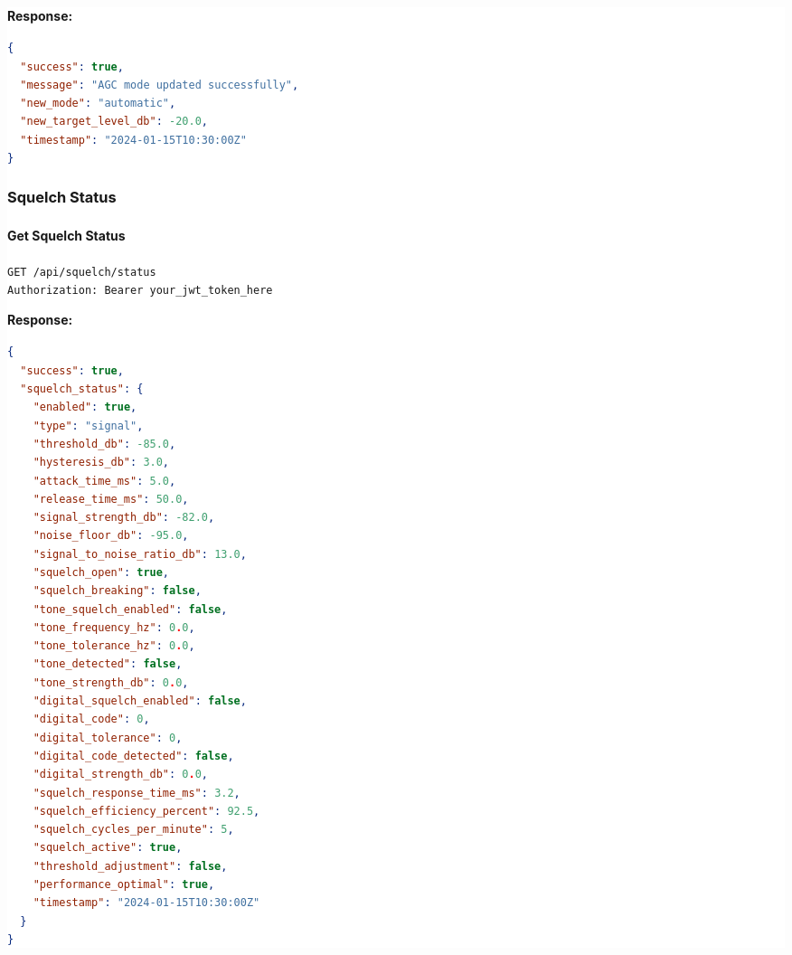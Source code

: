 **Response:**
```json
{
  "success": true,
  "message": "AGC mode updated successfully",
  "new_mode": "automatic",
  "new_target_level_db": -20.0,
  "timestamp": "2024-01-15T10:30:00Z"
}
```

### Squelch Status

#### Get Squelch Status
```http
GET /api/squelch/status
Authorization: Bearer your_jwt_token_here
```

**Response:**
```json
{
  "success": true,
  "squelch_status": {
    "enabled": true,
    "type": "signal",
    "threshold_db": -85.0,
    "hysteresis_db": 3.0,
    "attack_time_ms": 5.0,
    "release_time_ms": 50.0,
    "signal_strength_db": -82.0,
    "noise_floor_db": -95.0,
    "signal_to_noise_ratio_db": 13.0,
    "squelch_open": true,
    "squelch_breaking": false,
    "tone_squelch_enabled": false,
    "tone_frequency_hz": 0.0,
    "tone_tolerance_hz": 0.0,
    "tone_detected": false,
    "tone_strength_db": 0.0,
    "digital_squelch_enabled": false,
    "digital_code": 0,
    "digital_tolerance": 0,
    "digital_code_detected": false,
    "digital_strength_db": 0.0,
    "squelch_response_time_ms": 3.2,
    "squelch_efficiency_percent": 92.5,
    "squelch_cycles_per_minute": 5,
    "squelch_active": true,
    "threshold_adjustment": false,
    "performance_optimal": true,
    "timestamp": "2024-01-15T10:30:00Z"
  }
}
```

